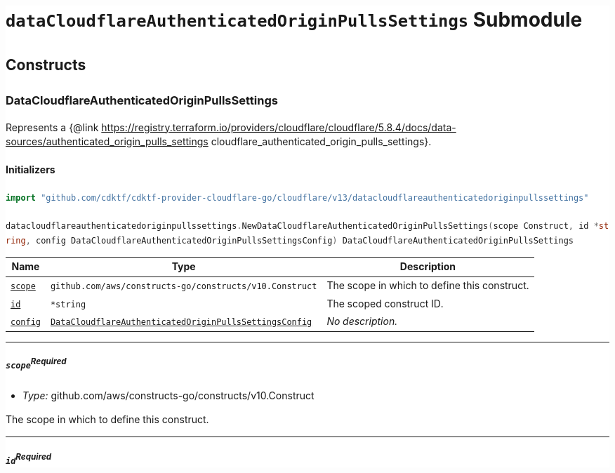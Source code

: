 # `dataCloudflareAuthenticatedOriginPullsSettings` Submodule <a name="`dataCloudflareAuthenticatedOriginPullsSettings` Submodule" id="@cdktf/provider-cloudflare.dataCloudflareAuthenticatedOriginPullsSettings"></a>

## Constructs <a name="Constructs" id="Constructs"></a>

### DataCloudflareAuthenticatedOriginPullsSettings <a name="DataCloudflareAuthenticatedOriginPullsSettings" id="@cdktf/provider-cloudflare.dataCloudflareAuthenticatedOriginPullsSettings.DataCloudflareAuthenticatedOriginPullsSettings"></a>

Represents a {@link https://registry.terraform.io/providers/cloudflare/cloudflare/5.8.4/docs/data-sources/authenticated_origin_pulls_settings cloudflare_authenticated_origin_pulls_settings}.

#### Initializers <a name="Initializers" id="@cdktf/provider-cloudflare.dataCloudflareAuthenticatedOriginPullsSettings.DataCloudflareAuthenticatedOriginPullsSettings.Initializer"></a>

```go
import "github.com/cdktf/cdktf-provider-cloudflare-go/cloudflare/v13/datacloudflareauthenticatedoriginpullssettings"

datacloudflareauthenticatedoriginpullssettings.NewDataCloudflareAuthenticatedOriginPullsSettings(scope Construct, id *string, config DataCloudflareAuthenticatedOriginPullsSettingsConfig) DataCloudflareAuthenticatedOriginPullsSettings
```

| **Name** | **Type** | **Description** |
| --- | --- | --- |
| <code><a href="#@cdktf/provider-cloudflare.dataCloudflareAuthenticatedOriginPullsSettings.DataCloudflareAuthenticatedOriginPullsSettings.Initializer.parameter.scope">scope</a></code> | <code>github.com/aws/constructs-go/constructs/v10.Construct</code> | The scope in which to define this construct. |
| <code><a href="#@cdktf/provider-cloudflare.dataCloudflareAuthenticatedOriginPullsSettings.DataCloudflareAuthenticatedOriginPullsSettings.Initializer.parameter.id">id</a></code> | <code>*string</code> | The scoped construct ID. |
| <code><a href="#@cdktf/provider-cloudflare.dataCloudflareAuthenticatedOriginPullsSettings.DataCloudflareAuthenticatedOriginPullsSettings.Initializer.parameter.config">config</a></code> | <code><a href="#@cdktf/provider-cloudflare.dataCloudflareAuthenticatedOriginPullsSettings.DataCloudflareAuthenticatedOriginPullsSettingsConfig">DataCloudflareAuthenticatedOriginPullsSettingsConfig</a></code> | *No description.* |

---

##### `scope`<sup>Required</sup> <a name="scope" id="@cdktf/provider-cloudflare.dataCloudflareAuthenticatedOriginPullsSettings.DataCloudflareAuthenticatedOriginPullsSettings.Initializer.parameter.scope"></a>

- *Type:* github.com/aws/constructs-go/constructs/v10.Construct

The scope in which to define this construct.

---

##### `id`<sup>Required</sup> <a name="id" id="@cdktf/provider-cloudflare.dataCloudflareAuthenticatedOriginPullsSettings.DataCloudflareAuthenticatedOriginPullsSettings.Initializer.parameter.id"></a>

